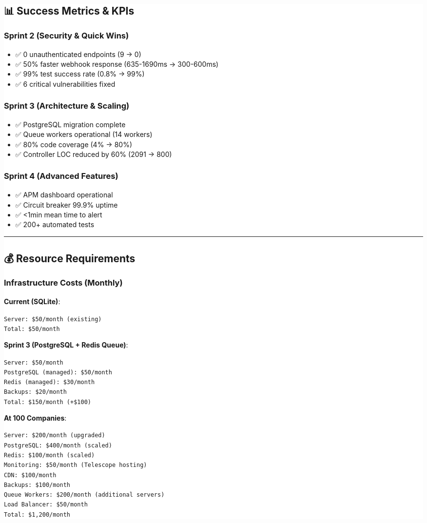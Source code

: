 
## 📊 Success Metrics & KPIs

### Sprint 2 (Security & Quick Wins)
- ✅ 0 unauthenticated endpoints (9 → 0)
- ✅ 50% faster webhook response (635-1690ms → 300-600ms)
- ✅ 99% test success rate (0.8% → 99%)
- ✅ 6 critical vulnerabilities fixed

### Sprint 3 (Architecture & Scaling)
- ✅ PostgreSQL migration complete
- ✅ Queue workers operational (14 workers)
- ✅ 80% code coverage (4% → 80%)
- ✅ Controller LOC reduced by 60% (2091 → 800)

### Sprint 4 (Advanced Features)
- ✅ APM dashboard operational
- ✅ Circuit breaker 99.9% uptime
- ✅ <1min mean time to alert
- ✅ 200+ automated tests

---

## 💰 Resource Requirements

### Infrastructure Costs (Monthly)

**Current (SQLite)**:
```
Server: $50/month (existing)
Total: $50/month
```

**Sprint 3 (PostgreSQL + Redis Queue)**:
```
Server: $50/month
PostgreSQL (managed): $50/month
Redis (managed): $30/month
Backups: $20/month
Total: $150/month (+$100)
```

**At 100 Companies**:
```
Server: $200/month (upgraded)
PostgreSQL: $400/month (scaled)
Redis: $100/month (scaled)
Monitoring: $50/month (Telescope hosting)
CDN: $100/month
Backups: $100/month
Queue Workers: $200/month (additional servers)
Load Balancer: $50/month
Total: $1,200/month
```
